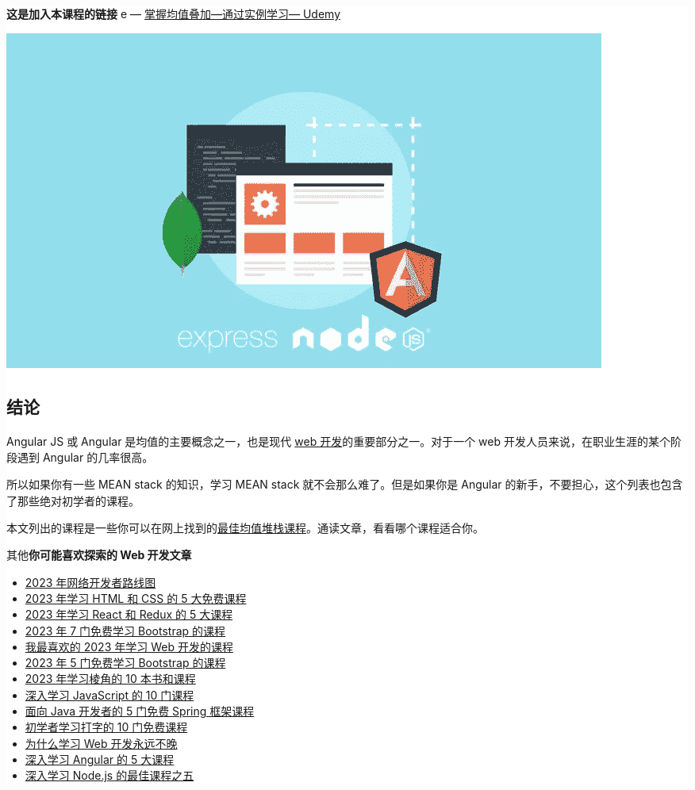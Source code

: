 **这是加入本课程的链接** e — [掌握均值叠加—通过实例学习— Udemy](https://click.linksynergy.com/deeplink?id=JVFxdTr9V80&mid=39197&murl=https%3A%2F%2Fwww.udemy.com%2Fcourse%2Fmaster-the-mean-stack%2F)

[![](img/e79e0f38b6e7aefc234671d28bf9b615.png)](https://click.linksynergy.com/deeplink?id=JVFxdTr9V80&mid=39197&murl=https%3A%2F%2Fwww.udemy.com%2Fcourse%2Fmaster-the-mean-stack%2F)

## 结论

Angular JS 或 Angular 是均值的主要概念之一，也是现代 [web 开发](/better-programming/my-5-favorite-courses-to-learn-web-development-in-2019-a5e74167f8b2)的重要部分之一。对于一个 web 开发人员来说，在职业生涯的某个阶段遇到 Angular 的几率很高。

所以如果你有一些 MEAN stack 的知识，学习 MEAN stack 就不会那么难了。但是如果你是 Angular 的新手，不要担心，这个列表也包含了那些绝对初学者的课程。

本文列出的课程是一些你可以在网上找到的[最佳均值堆栈课程](https://www.java67.com/2020/06/top-5-courses-to-learn-mean-stack-in.html)。通读文章，看看哪个课程适合你。

其他**你可能喜欢探索的 Web 开发文章**

*   [2023 年网络开发者路线图](https://javarevisited.blogspot.com/2019/02/the-2019-web-developer-roadmap.html)
*   [2023 年学习 HTML 和 CSS 的 5 大免费课程](http://www.java67.com/2018/02/5-free-html-and-css-courses-to-learn-web-development.html)
*   [2023 年学习 React 和 Redux 的 5 大课程](/@javinpaul/top-5-courses-to-learn-react-js-in-2019-best-of-lot-fa02cd96cdf0)
*   [2023 年 7 门免费学习 Bootstrap 的课程](/javarevisited/7-free-courses-to-learn-bootstrap-for-web-designers-and-developers-5135215648f1)
*   [我最喜欢的 2023 年学习 Web 开发的课程](/better-programming/my-5-favorite-courses-to-learn-web-development-in-2019-a5e74167f8b2)
*   [2023 年 5 门免费学习 Bootstrap 的课程](https://www.java67.com/2019/01/5-free-bootstrap-course-to-learn-online.html)
*   [2023 年学习棱角的 10 本书和课程](/javarevisited/top-10-angular-books-and-courses-for-beginners-and-experienced-web-developers-best-of-lot-9a2dae87f04c)
*   [深入学习 JavaScript 的 10 门课程](https://javarevisited.blogspot.com/2018/06/top-10-courses-to-learn-javascript-in.html)
*   [面向 Java 开发者的 5 门免费 Spring 框架课程](http://www.java67.com/2017/11/top-5-free-core-spring-mvc-courses-learn-online.html)
*   [初学者学习打字的 10 门免费课程](/javarevisited/top-10-free-typescript-courses-to-learn-online-best-of-lot-44bce9da41d1)
*   [为什么学习 Web 开发永远不晚](https://javarevisited.blogspot.com/2019/06/its-never-too-late-to-learn-web-development.html)
*   [深入学习 Angular 的 5 大课程](https://javarevisited.blogspot.com/2018/06/5-best-courses-to-learn-angular.html)
*   [深入学习 Node.js 的最佳课程之五](https://javarevisited.blogspot.com/2018/01/top-5-nodejs-and-express-js-online-courses-for-web-developers.html#axzz5VllnxgVT)